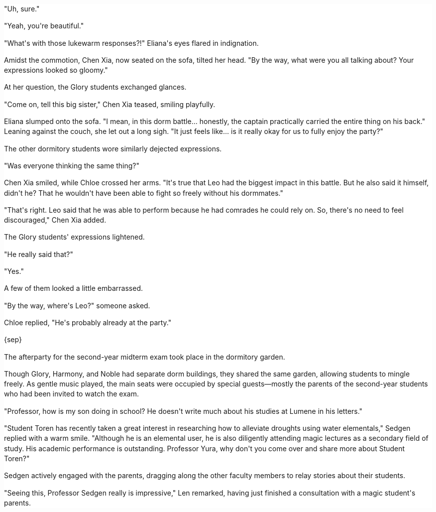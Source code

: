 "Uh, sure."

"Yeah, you're beautiful."

"What's with those lukewarm responses?!" Eliana's eyes flared in indignation.

Amidst the commotion, Chen Xia, now seated on the sofa, tilted her head. "By the way, what were you all talking about? Your expressions looked so gloomy."

At her question, the Glory students exchanged glances.

"Come on, tell this big sister," Chen Xia teased, smiling playfully.

Eliana slumped onto the sofa. "I mean, in this dorm battle… honestly, the captain practically carried the entire thing on his back." Leaning against the couch, she let out a long sigh. "It just feels like… is it really okay for us to fully enjoy the party?"

The other dormitory students wore similarly dejected expressions.

"Was everyone thinking the same thing?"

Chen Xia smiled, while Chloe crossed her arms. "It's true that Leo had the biggest impact in this battle. But he also said it himself, didn't he? That he wouldn't have been able to fight so freely without his dormmates."

"That's right. Leo said that he was able to perform because he had comrades he could rely on. So, there's no need to feel discouraged," Chen Xia added.

The Glory students' expressions lightened.

"He really said that?"

"Yes."

A few of them looked a little embarrassed.

"By the way, where's Leo?" someone asked.

Chloe replied, "He's probably already at the party."

{sep}

The afterparty for the second-year midterm exam took place in the dormitory garden.

Though Glory, Harmony, and Noble had separate dorm buildings, they shared the same garden, allowing students to mingle freely. As gentle music played, the main seats were occupied by special guests—mostly the parents of the second-year students who had been invited to watch the exam.

"Professor, how is my son doing in school? He doesn't write much about his studies at Lumene in his letters."

"Student Toren has recently taken a great interest in researching how to alleviate droughts using water elementals," Sedgen replied with a warm smile. "Although he is an elemental user, he is also diligently attending magic lectures as a secondary field of study. His academic performance is outstanding. Professor Yura, why don't you come over and share more about Student Toren?"

Sedgen actively engaged with the parents, dragging along the other faculty members to relay stories about their students.

"Seeing this, Professor Sedgen really is impressive," Len remarked, having just finished a consultation with a magic student's parents.

